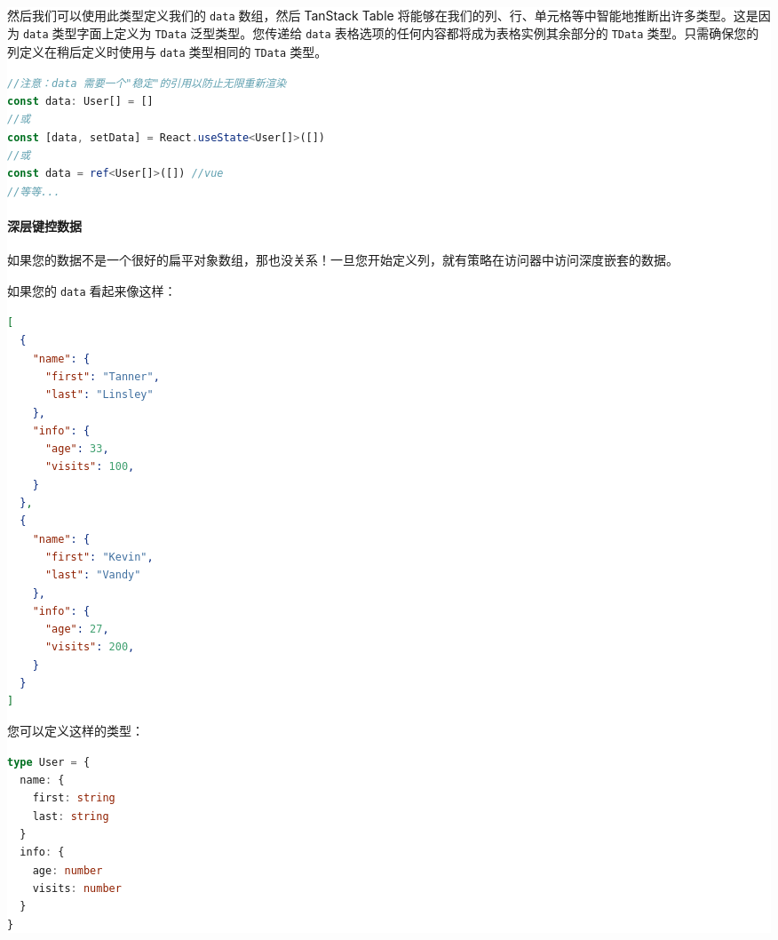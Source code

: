 然后我们可以使用此类型定义我们的 `data` 数组，然后 TanStack Table 将能够在我们的列、行、单元格等中智能地推断出许多类型。这是因为 `data` 类型字面上定义为 `TData` 泛型类型。您传递给 `data` 表格选项的任何内容都将成为表格实例其余部分的 `TData` 类型。只需确保您的列定义在稍后定义时使用与 `data` 类型相同的 `TData` 类型。

```ts
//注意：data 需要一个"稳定"的引用以防止无限重新渲染
const data: User[] = []
//或
const [data, setData] = React.useState<User[]>([])
//或
const data = ref<User[]>([]) //vue
//等等...
```

#### 深层键控数据

如果您的数据不是一个很好的扁平对象数组，那也没关系！一旦您开始定义列，就有策略在访问器中访问深度嵌套的数据。

如果您的 `data` 看起来像这样：

```json
[
  {
    "name": {
      "first": "Tanner",
      "last": "Linsley"
    },
    "info": {
      "age": 33,
      "visits": 100,
    }
  },
  {
    "name": {
      "first": "Kevin",
      "last": "Vandy"
    },
    "info": {
      "age": 27,
      "visits": 200,
    }
  }
]
```

您可以定义这样的类型：

```ts
type User = {
  name: {
    first: string
    last: string
  }
  info: {
    age: number
    visits: number
  }
}
```
